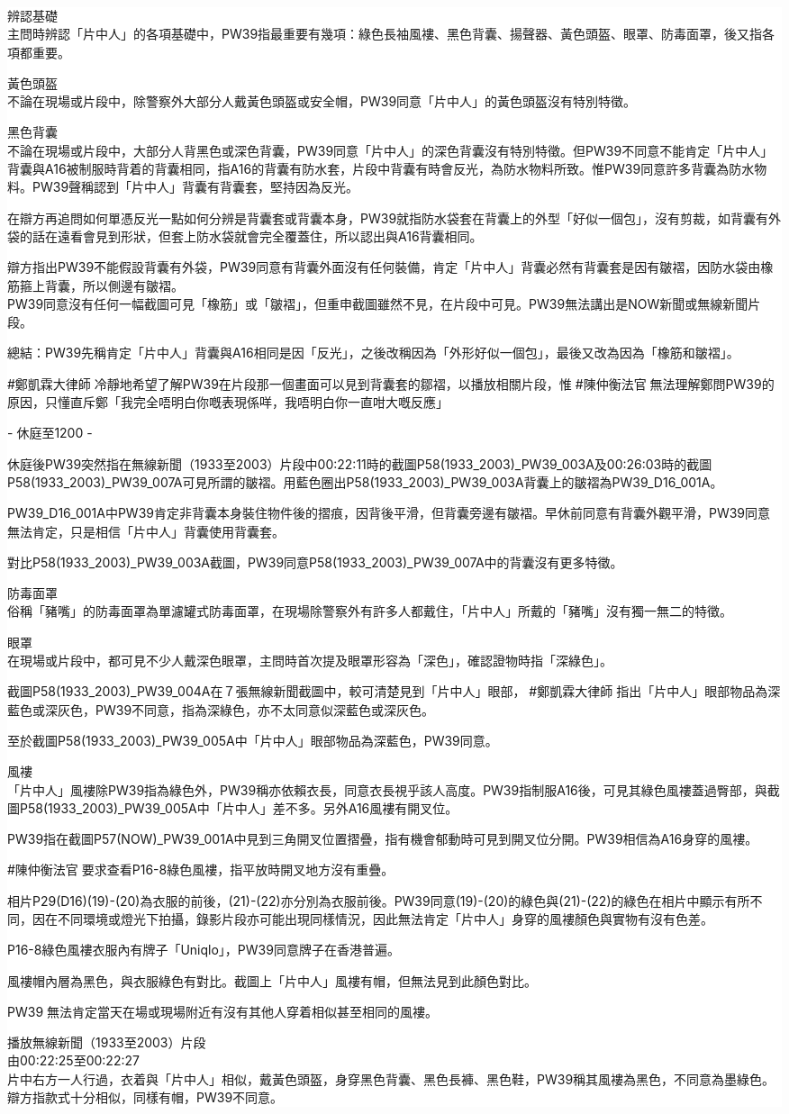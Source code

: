 辨認基礎  
主問時辨認「片中人」的各項基礎中，PW39指最重要有幾項：綠色長袖風褸、黑色背囊、揚聲器、黃色頭盔、眼罩、防毒面罩，後又指各項都重要。  
  
黃色頭盔  
不論在現場或片段中，除警察外大部分人戴黃色頭盔或安全帽，PW39同意「片中人」的黃色頭盔沒有特別特徵。  
  
黑色背囊  
不論在現場或片段中，大部分人背黑色或深色背囊，PW39同意「片中人」的深色背囊沒有特別特徵。但PW39不同意不能肯定「片中人」背囊與A16被制服時背着的背囊相同，指A16的背囊有防水套，片段中背囊有時會反光，為防水物料所致。惟PW39同意許多背囊為防水物料。PW39聲稱認到「片中人」背囊有背囊套，堅持因為反光。  
  
在辯方再追問如何單憑反光一點如何分辨是背囊套或背囊本身，PW39就指防水袋套在背囊上的外型「好似一個包」，沒有剪裁，如背囊有外袋的話在遠看會見到形狀，但套上防水袋就會完全覆蓋住，所以認出與A16背囊相同。  
  
辯方指出PW39不能假設背囊有外袋，PW39同意有背囊外面沒有任何裝備，肯定「片中人」背囊必然有背囊套是因有皺褶，因防水袋由橡筋箍上背囊，所以側邊有皺褶。  
PW39同意沒有任何一幅截圖可見「橡筋」或「皺褶」，但重申截圖雖然不見，在片段中可見。PW39無法講出是NOW新聞或無線新聞片段。  
  
總結：PW39先稱肯定「片中人」背囊與A16相同是因「反光」，之後改稱因為「外形好似一個包」，最後又改為因為「橡筋和皺褶」。  
  
\#鄭凱霖大律師 冷靜地希望了解PW39在片段那一個畫面可以見到背囊套的鄒褶，以播放相關片段，惟 \#陳仲衡法官 無法理解鄭問PW39的原因，只懂直斥鄭「我完全唔明白你嘅表現係咩，我唔明白你一直咁大嘅反應」  
  
\- 休庭至1200 -  
  
休庭後PW39突然指在無線新聞（1933至2003）片段中00:22:11時的截圖P58(1933\_2003)\_PW39\_003A及00:26:03時的截圖P58(1933\_2003)\_PW39\_007A可見所謂的皺褶。用藍色圈出P58(1933\_2003)\_PW39\_003A背囊上的皺褶為PW39\_D16\_001A。  
  
PW39\_D16\_001A中PW39肯定非背囊本身裝住物件後的摺痕，因背後平滑，但背囊旁邊有皺褶。早休前同意有背囊外觀平滑，PW39同意無法肯定，只是相信「片中人」背囊使用背囊套。  
  
對比P58(1933\_2003)\_PW39\_003A截圖，PW39同意P58(1933\_2003)\_PW39\_007A中的背囊沒有更多特徵。  
  
防毒面罩  
俗稱「豬嘴」的防毒面罩為單濾罐式防毒面罩，在現場除警察外有許多人都戴住，「片中人」所戴的「豬嘴」沒有獨一無二的特徵。  
  
眼罩  
在現場或片段中，都可見不少人戴深色眼罩，主問時首次提及眼罩形容為「深色」，確認證物時指「深綠色」。  
  
截圖P58(1933\_2003)\_PW39\_004A在７張無線新聞截圖中，較可清楚見到「片中人」眼部， \#鄭凱霖大律師 指出「片中人」眼部物品為深藍色或深灰色，PW39不同意，指為深綠色，亦不太同意似深藍色或深灰色。  
  
至於截圖P58(1933\_2003)\_PW39\_005A中「片中人」眼部物品為深藍色，PW39同意。  
  
風褸  
「片中人」風褸除PW39指為綠色外，PW39稱亦依賴衣長，同意衣長視乎該人高度。PW39指制服A16後，可見其綠色風褸蓋過臀部，與截圖P58(1933\_2003)\_PW39\_005A中「片中人」差不多。另外A16風褸有開叉位。  
  
PW39指在截圖P57(NOW)\_PW39\_001A中見到三角開叉位置摺疊，指有機會郁動時可見到開叉位分開。PW39相信為A16身穿的風褸。  
  
\#陳仲衡法官 要求查看P16-8綠色風褸，指平放時開叉地方沒有重疊。  
  
相片P29(D16)(19)-(20)為衣服的前後，(21)-(22)亦分別為衣服前後。PW39同意(19)-(20)的綠色與(21)-(22)的綠色在相片中顯示有所不同，因在不同環境或燈光下拍攝，錄影片段亦可能出現同樣情況，因此無法肯定「片中人」身穿的風褸顏色與實物有沒有色差。  
  
P16-8綠色風褸衣服內有牌子「Uniqlo」，PW39同意牌子在香港普遍。  
  
風褸帽內層為黑色，與衣服綠色有對比。截圖上「片中人」風褸有帽，但無法見到此顏色對比。  
  
PW39 無法肯定當天在場或現場附近有沒有其他人穿着相似甚至相同的風褸。  
  
播放無線新聞（1933至2003）片段  
由00:22:25至00:22:27  
片中右方一人行過，衣着與「片中人」相似，戴黃色頭盔，身穿黑色背囊、黑色長褲、黑色鞋，PW39稱其風褸為黑色，不同意為墨綠色。辯方指款式十分相似，同樣有帽，PW39不同意。  
  